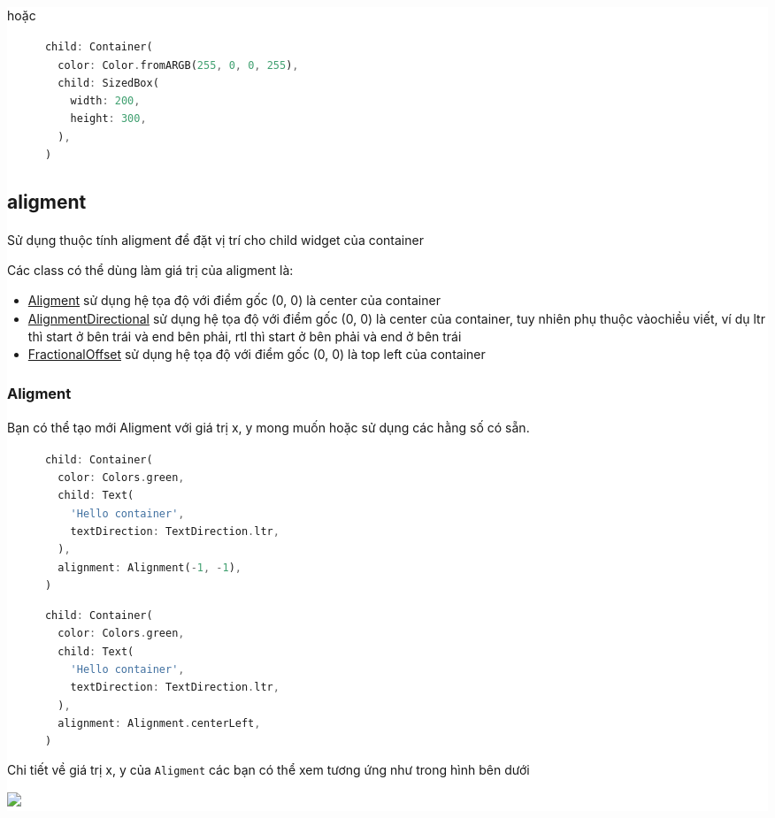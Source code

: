 hoặc
```dart
      child: Container(
        color: Color.fromARGB(255, 0, 0, 255),
        child: SizedBox(
          width: 200,
          height: 300,
        ),
      )
```

## aligment

Sử dụng thuộc tính aligment để đặt vị trí cho child widget của container

Các class có thể dùng làm giá trị của aligment là:

- [Aligment](https://api.flutter.dev/flutter/painting/Alignment-class.html) sử dụng hệ tọa độ với điểm gốc (0, 0) là center của container
- [AlignmentDirectional](https://api.flutter.dev/flutter/painting/AlignmentDirectional-class.html) sử dụng hệ tọa độ với điểm gốc (0, 0) là center của container, tuy nhiên phụ thuộc vàochiều viết, ví dụ ltr thì start ở bên trái và end bên phải, rtl thì start ở bên phải và end ở bên trái
- [FractionalOffset](https://api.flutter.dev/flutter/painting/FractionalOffset-class.html) sử dụng hệ tọa độ với điểm gốc (0, 0) là top left của container

### Aligment

Bạn có thể tạo mới Aligment với giá trị x, y mong muốn hoặc sử dụng các hằng số có sẵn.

```dart
      child: Container(
        color: Colors.green,
        child: Text(
          'Hello container',
          textDirection: TextDirection.ltr,
        ),
        alignment: Alignment(-1, -1),
      )
```

```dart
      child: Container(
        color: Colors.green,
        child: Text(
          'Hello container',
          textDirection: TextDirection.ltr,
        ),
        alignment: Alignment.centerLeft,
      )
```

Chi tiết về giá trị x, y của `Aligment` các bạn có thể xem tương ứng như trong hình bên dưới

![](https://images.viblo.asia/6e5dfccc-d296-472a-a222-ca132445a271.jpg)
